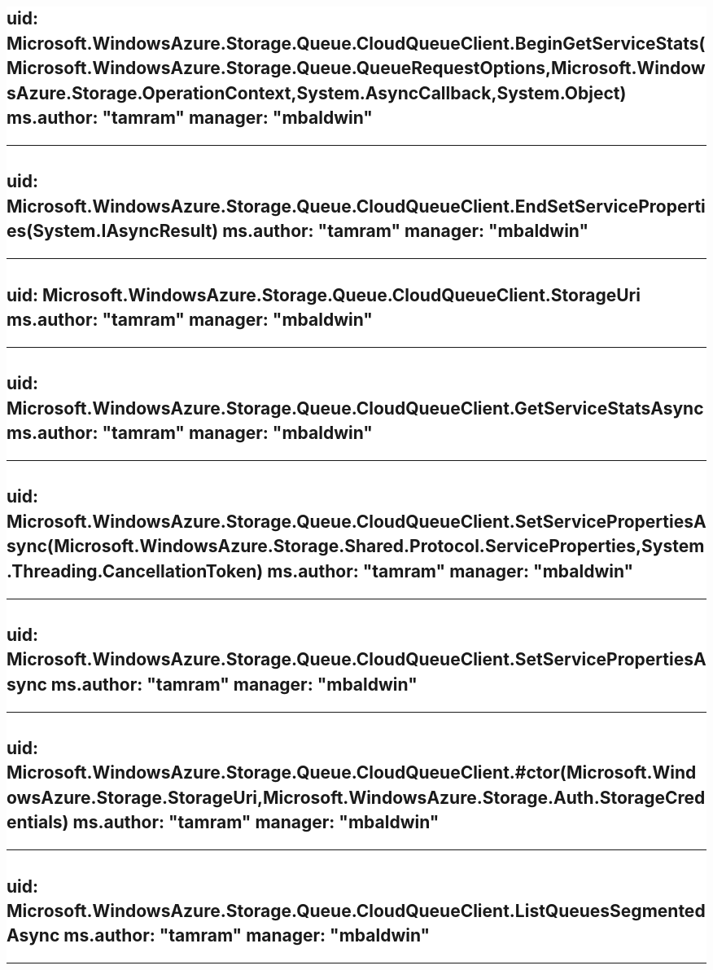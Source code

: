 uid: Microsoft.WindowsAzure.Storage.Queue.CloudQueueClient.BeginGetServiceStats(Microsoft.WindowsAzure.Storage.Queue.QueueRequestOptions,Microsoft.WindowsAzure.Storage.OperationContext,System.AsyncCallback,System.Object)
ms.author: "tamram"
manager: "mbaldwin"
---

---
uid: Microsoft.WindowsAzure.Storage.Queue.CloudQueueClient.EndSetServiceProperties(System.IAsyncResult)
ms.author: "tamram"
manager: "mbaldwin"
---

---
uid: Microsoft.WindowsAzure.Storage.Queue.CloudQueueClient.StorageUri
ms.author: "tamram"
manager: "mbaldwin"
---

---
uid: Microsoft.WindowsAzure.Storage.Queue.CloudQueueClient.GetServiceStatsAsync
ms.author: "tamram"
manager: "mbaldwin"
---

---
uid: Microsoft.WindowsAzure.Storage.Queue.CloudQueueClient.SetServicePropertiesAsync(Microsoft.WindowsAzure.Storage.Shared.Protocol.ServiceProperties,System.Threading.CancellationToken)
ms.author: "tamram"
manager: "mbaldwin"
---

---
uid: Microsoft.WindowsAzure.Storage.Queue.CloudQueueClient.SetServicePropertiesAsync
ms.author: "tamram"
manager: "mbaldwin"
---

---
uid: Microsoft.WindowsAzure.Storage.Queue.CloudQueueClient.#ctor(Microsoft.WindowsAzure.Storage.StorageUri,Microsoft.WindowsAzure.Storage.Auth.StorageCredentials)
ms.author: "tamram"
manager: "mbaldwin"
---

---
uid: Microsoft.WindowsAzure.Storage.Queue.CloudQueueClient.ListQueuesSegmentedAsync
ms.author: "tamram"
manager: "mbaldwin"
---

---